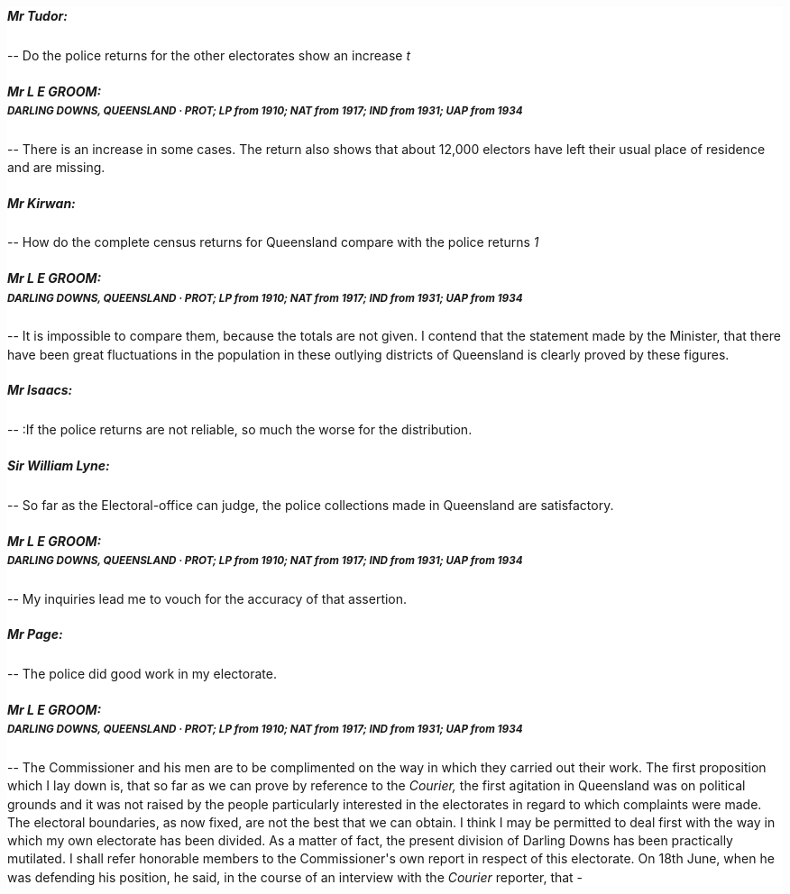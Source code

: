 ##### Mr Tudor:

-- Do the police returns for the other electorates show an increase  *t* 

##### Mr L E GROOM:<br><small class="text-muted">DARLING DOWNS, QUEENSLAND &middot; PROT; LP from 1910; NAT from 1917; IND from 1931; UAP from 1934</small>

-- There is an increase in some cases. The return also shows that about 12,000 electors have left their usual place of residence and are missing. 

##### Mr Kirwan:

-- How do the complete census returns for Queensland compare with the police returns  *1* 

##### Mr L E GROOM:<br><small class="text-muted">DARLING DOWNS, QUEENSLAND &middot; PROT; LP from 1910; NAT from 1917; IND from 1931; UAP from 1934</small>

-- It is impossible to compare them, because the totals are not given. I contend that the statement made by the Minister, that there have been great fluctuations in the population in these outlying districts of Queensland is clearly proved by these figures. 

##### Mr Isaacs:

-- :If the police returns are not reliable, so much the worse for the distribution. 

##### Sir William Lyne:

-- So far as the Electoral-office can judge, the police collections made in Queensland are satisfactory. 

##### Mr L E GROOM:<br><small class="text-muted">DARLING DOWNS, QUEENSLAND &middot; PROT; LP from 1910; NAT from 1917; IND from 1931; UAP from 1934</small>

-- My inquiries lead me to vouch for the accuracy of that assertion. 

##### Mr Page:

-- The police did good work in my electorate. 

##### Mr L E GROOM:<br><small class="text-muted">DARLING DOWNS, QUEENSLAND &middot; PROT; LP from 1910; NAT from 1917; IND from 1931; UAP from 1934</small>

-- The Commissioner and his men are to be complimented on the way in which they carried out their work. The first proposition which I lay down is, that so far as we can prove by reference to the  *Courier,*  the first agitation in Queensland was on political grounds and it was not raised by the people particularly interested in the electorates in regard to which complaints were made. The electoral boundaries, as now fixed, are not the best that we can obtain. I think I may be permitted to deal first with the way in which my own electorate has been divided.  As  a matter of fact, the present division of Darling Downs has been practically mutilated. I shall refer honorable members to the Commissioner's own report in respect of this electorate. On 18th June, when he was defending his position, he said, in the course of an interview with the  *Courier*  reporter, that - 

